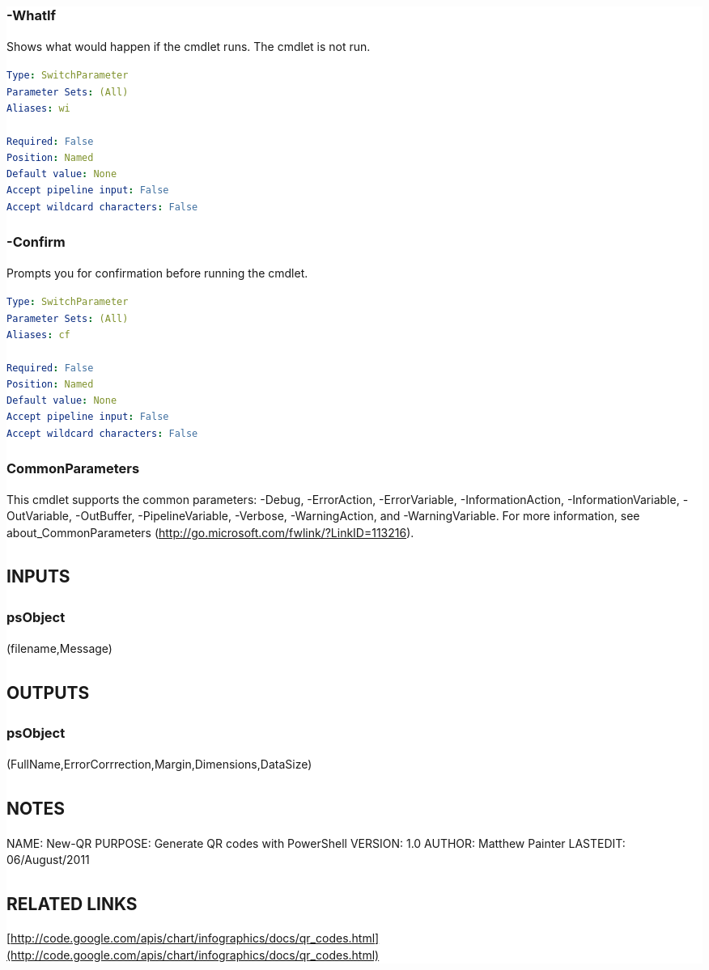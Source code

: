 ### -WhatIf
Shows what would happen if the cmdlet runs.
The cmdlet is not run.

```yaml
Type: SwitchParameter
Parameter Sets: (All)
Aliases: wi

Required: False
Position: Named
Default value: None
Accept pipeline input: False
Accept wildcard characters: False
```

### -Confirm
Prompts you for confirmation before running the cmdlet.

```yaml
Type: SwitchParameter
Parameter Sets: (All)
Aliases: cf

Required: False
Position: Named
Default value: None
Accept pipeline input: False
Accept wildcard characters: False
```

### CommonParameters
This cmdlet supports the common parameters: -Debug, -ErrorAction, -ErrorVariable, -InformationAction, -InformationVariable, -OutVariable, -OutBuffer, -PipelineVariable, -Verbose, -WarningAction, and -WarningVariable.
For more information, see about_CommonParameters (http://go.microsoft.com/fwlink/?LinkID=113216).

## INPUTS

### psObject
(filename,Message)

## OUTPUTS

### psObject
(FullName,ErrorCorrrection,Margin,Dimensions,DataSize)

## NOTES
NAME:      New-QR
PURPOSE:   Generate QR codes with PowerShell
VERSION:   1.0
AUTHOR:    Matthew Painter
LASTEDIT:  06/August/2011

## RELATED LINKS

[http://code.google.com/apis/chart/infographics/docs/qr_codes.html](http://code.google.com/apis/chart/infographics/docs/qr_codes.html)

